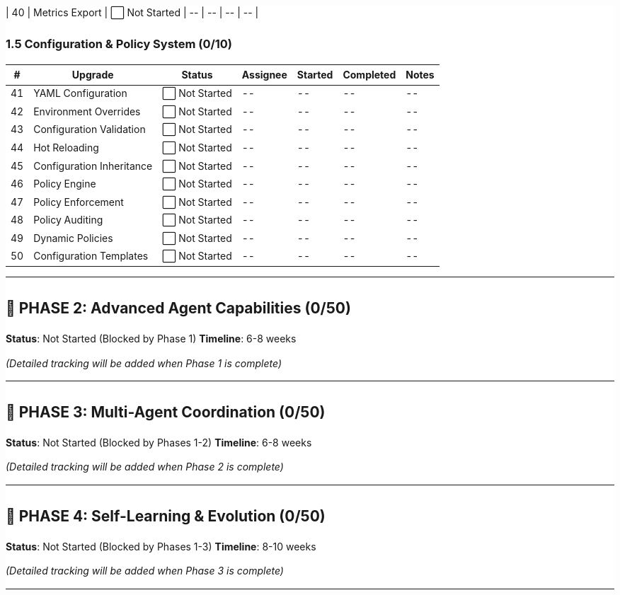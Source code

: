 | 40 | Metrics Export | ⬜ Not Started | -- | -- | -- | -- |

### 1.5 Configuration & Policy System (0/10)

| # | Upgrade | Status | Assignee | Started | Completed | Notes |
|---|---------|--------|----------|---------|-----------|-------|
| 41 | YAML Configuration | ⬜ Not Started | -- | -- | -- | -- |
| 42 | Environment Overrides | ⬜ Not Started | -- | -- | -- | -- |
| 43 | Configuration Validation | ⬜ Not Started | -- | -- | -- | -- |
| 44 | Hot Reloading | ⬜ Not Started | -- | -- | -- | -- |
| 45 | Configuration Inheritance | ⬜ Not Started | -- | -- | -- | -- |
| 46 | Policy Engine | ⬜ Not Started | -- | -- | -- | -- |
| 47 | Policy Enforcement | ⬜ Not Started | -- | -- | -- | -- |
| 48 | Policy Auditing | ⬜ Not Started | -- | -- | -- | -- |
| 49 | Dynamic Policies | ⬜ Not Started | -- | -- | -- | -- |
| 50 | Configuration Templates | ⬜ Not Started | -- | -- | -- | -- |

---

## 🔧 PHASE 2: Advanced Agent Capabilities (0/50)

**Status**: Not Started (Blocked by Phase 1)
**Timeline**: 6-8 weeks

*(Detailed tracking will be added when Phase 1 is complete)*

---

## 🤝 PHASE 3: Multi-Agent Coordination (0/50)

**Status**: Not Started (Blocked by Phases 1-2)
**Timeline**: 6-8 weeks

*(Detailed tracking will be added when Phase 2 is complete)*

---

## 🧠 PHASE 4: Self-Learning & Evolution (0/50)

**Status**: Not Started (Blocked by Phases 1-3)
**Timeline**: 8-10 weeks

*(Detailed tracking will be added when Phase 3 is complete)*

---
